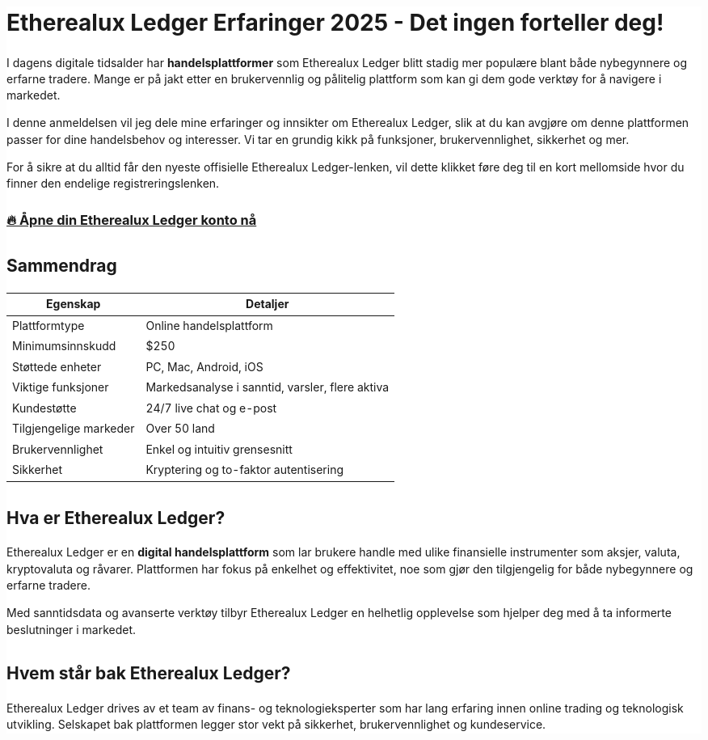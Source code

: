 # Etherealux Ledger Erfaringer 2025 - Det ingen forteller deg!
 

I dagens digitale tidsalder har **handelsplattformer** som Etherealux Ledger blitt stadig mer populære blant både nybegynnere og erfarne tradere. Mange er på jakt etter en brukervennlig og pålitelig plattform som kan gi dem gode verktøy for å navigere i markedet.

I denne anmeldelsen vil jeg dele mine erfaringer og innsikter om Etherealux Ledger, slik at du kan avgjøre om denne plattformen passer for dine handelsbehov og interesser. Vi tar en grundig kikk på funksjoner, brukervennlighet, sikkerhet og mer.

For å sikre at du alltid får den nyeste offisielle Etherealux Ledger-lenken, vil dette klikket føre deg til en kort mellomside hvor du finner den endelige registreringslenken.

### [🔥 Åpne din Etherealux Ledger konto nå](https://github.com/ToddLevy5497/aider/blob/main/442no.md)
## Sammendrag

| Egenskap                | Detaljer                                 |
|------------------------|-----------------------------------------|
| Plattformtype          | Online handelsplattform                   |
| Minimumsinnskudd       | $250                                    |
| Støttede enheter       | PC, Mac, Android, iOS                    |
| Viktige funksjoner     | Markedsanalyse i sanntid, varsler, flere aktiva |
| Kundestøtte            | 24/7 live chat og e-post                 |
| Tilgjengelige markeder | Over 50 land                            |
| Brukervennlighet       | Enkel og intuitiv grensesnitt             |
| Sikkerhet              | Kryptering og to-faktor autentisering    |

## Hva er Etherealux Ledger?

Etherealux Ledger er en **digital handelsplattform** som lar brukere handle med ulike finansielle instrumenter som aksjer, valuta, kryptovaluta og råvarer. Plattformen har fokus på enkelhet og effektivitet, noe som gjør den tilgjengelig for både nybegynnere og erfarne tradere.

Med sanntidsdata og avanserte verktøy tilbyr Etherealux Ledger en helhetlig opplevelse som hjelper deg med å ta informerte beslutninger i markedet.

## Hvem står bak Etherealux Ledger?

Etherealux Ledger drives av et team av finans- og teknologieksperter som har lang erfaring innen online trading og teknologisk utvikling. Selskapet bak plattformen legger stor vekt på sikkerhet, brukervennlighet og kundeservice.
